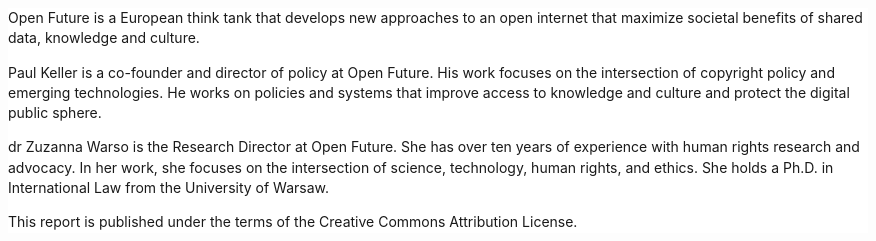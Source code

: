 Open Future is a European think tank that develops new approaches to an open internet that maximize societal benefits of shared data, knowledge and culture. 

Paul Keller is a co-founder and director of policy at Open Future. His work focuses on the intersection of copyright policy and emerging technologies. He works on policies and systems that improve access to knowledge and culture and protect the digital public sphere. 

dr Zuzanna Warso is the Research Director at Open Future. She has over ten years of experience with human rights research and advocacy. In her work, she focuses on the intersection of science, technology, human rights, and ethics. She holds a Ph.D. in International Law from the University of Warsaw. 

This report is published under the terms of the Creative Commons Attribution License.

 